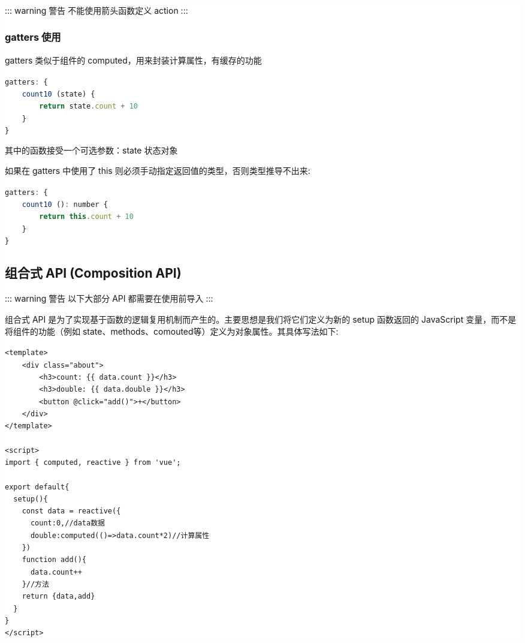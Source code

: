 ::: warning 警告
不能使用箭头函数定义 action
:::

### gatters 使用

gatters 类似于组件的 computed，用来封装计算属性，有缓存的功能

````JavaScript
gatters: {
    count10 (state) {
        return state.count + 10
    }
}
````

其中的函数接受一个可选参数：state 状态对象

如果在 gatters 中使用了 this 则必须手动指定返回值的类型，否则类型推导不出来:

````JavaScript
gatters: {
    count10 (): number {
        return this.count + 10
    }
}
````

## 组合式 API (Composition API)

::: warning 警告
以下大部分 API 都需要在使用前导入
:::

组合式 API 是为了实现基于函数的逻辑复用机制而产生的。主要思想是我们将它们定义为新的 setup 函数返回的 JavaScript 变量，而不是将组件的功能（例如 state、methods、comouted等）定义为对象属性。其具体写法如下:

````vue
<template>
    <div class="about">
        <h3>count: {{ data.count }}</h3>
        <h3>double: {{ data.double }}</h3>
        <button @click="add()">+</button>
    </div>
</template>

<script>
import { computed, reactive } from 'vue';

export default{
  setup(){
    const data = reactive({
      count:0,//data数据
      double:computed(()=>data.count*2)//计算属性
    })
    function add(){
      data.count++
    }//方法
    return {data,add}
  }
}
</script>
````
